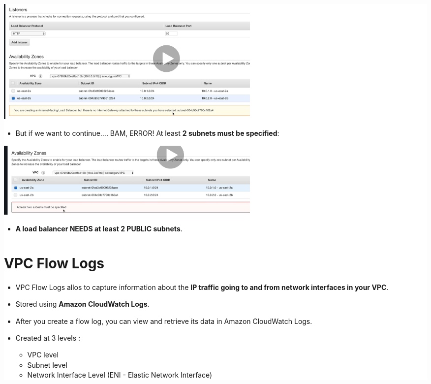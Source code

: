 <img src="imgs\img84.png" width="500px" />

- But if we want to continue.... BAM, ERROR! At least **2 subnets must be specified**:

<img src="imgs\img85.png" width="500px" />

- **A load balancer NEEDS at least 2 PUBLIC subnets**.

# VPC Flow Logs

- VPC Flow Logs allos to capture information about the **IP traffic going to and from network interfaces in your VPC**. 

- Stored using **Amazon CloudWatch Logs**.

- After you create a flow log, you can view and retrieve its data in Amazon CloudWatch Logs.

- Created at 3 levels :
	- VPC level
	- Subnet level
	- Network Interface Level (ENI - Elastic Network Interface) 
